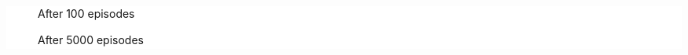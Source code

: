 <div class="center">
<figure>
<figcaption>After 100 episodes</figcaption>
<video autoplay loop>
    <source src="img/bad_pong.mp4" type="video/mp4" />
</video>
</figure>

<figure>
<figcaption>After 5000 episodes</figcaption>
<video autoplay loop>
    <source src="img/pong_movie.mp4" type="video/mp4" />
</video>
</figure>
</div>
